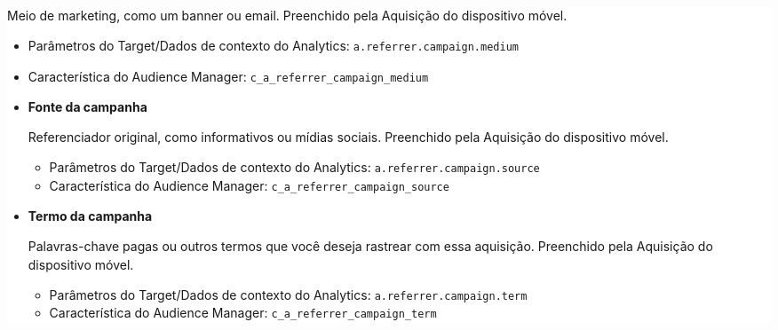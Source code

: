    Meio de marketing, como um banner ou email. Preenchido pela Aquisição do dispositivo móvel.

   * Parâmetros do Target/Dados de contexto do Analytics: `a.referrer.campaign.medium`
   * Característica do Audience Manager: `c_a_referrer_campaign_medium`

* **Fonte da campanha**

   Referenciador original, como informativos ou mídias sociais. Preenchido pela Aquisição do dispositivo móvel.

   * Parâmetros do Target/Dados de contexto do Analytics: `a.referrer.campaign.source`
   * Característica do Audience Manager: `c_a_referrer_campaign_source`

* **Termo da campanha**

   Palavras-chave pagas ou outros termos que você deseja rastrear com essa aquisição. Preenchido pela Aquisição do dispositivo móvel.

   * Parâmetros do Target/Dados de contexto do Analytics: `a.referrer.campaign.term`
   * Característica do Audience Manager: `c_a_referrer_campaign_term`
